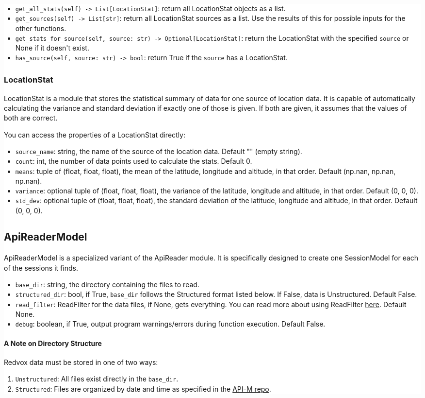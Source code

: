 * `get_all_stats(self) -> List[LocationStat]`: return all LocationStat objects as a list.
* `get_sources(self) -> List[str]`: return all LocationStat sources as a list.  Use the results of this for possible 
  inputs for the other functions.
* `get_stats_for_source(self, source: str) -> Optional[LocationStat]`: return the LocationStat with the specified 
  `source` or None if it doesn't exist.
* `has_source(self, source: str) -> bool`: return True if the `source` has a LocationStat.

### LocationStat

LocationStat is a module that stores the statistical summary of data for one source of location data.  It is capable of 
automatically calculating the variance and standard deviation if exactly one of those is given.  If both are given, it 
assumes that the values of both are correct.

You can access the properties of a LocationStat directly:

* `source_name`: string, the name of the source of the location data.  Default "" (empty string).
* `count`: int, the number of data points used to calculate the stats.  Default 0.
* `means`: tuple of (float, float, float), the mean of the latitude, longitude and altitude, in that order.  Default 
  (np.nan, np.nan, np.nan).
* `variance`: optional tuple of (float, float, float), the variance of the latitude, longitude and altitude, in that 
  order.  Default (0, 0, 0).
* `std_dev`: optional tuple of (float, float, float), the standard deviation of the latitude, longitude and altitude, 
  in that order.  Default (0, 0, 0).

## ApiReaderModel

ApiReaderModel is a specialized variant of the ApiReader module.  It is specifically designed to create one SessionModel
for each of the sessions it finds.

* `base_dir`: string, the directory containing the files to read.
* `structured_dir`: bool, if True, `base_dir` follows the Structured format listed below.  If False, data is 
  Unstructured.  Default False.
* `read_filter`: ReadFilter for the data files, if None, gets everything.  You can read more about using ReadFilter
  [here](https://github.com/RedVoxInc/redvox-python-sdk/blob/master/docs/python_sdk/low_level_api.md#selectively-filtering-data).  Default None.
* `debug`: boolean, if True, output program warnings/errors during function execution.  Default False.

#### A Note on Directory Structure
Redvox data must be stored in one of two ways:
1. `Unstructured`: All files exist directly in the `base_dir`.
2. `Structured`: Files are organized by date and time as specified in the 
  [API-M repo](https://github.com/RedVoxInc/redvox-api-1000/blob/master/docs/standards/filenames_and_directory_structures.md#standard-directory-structure).
